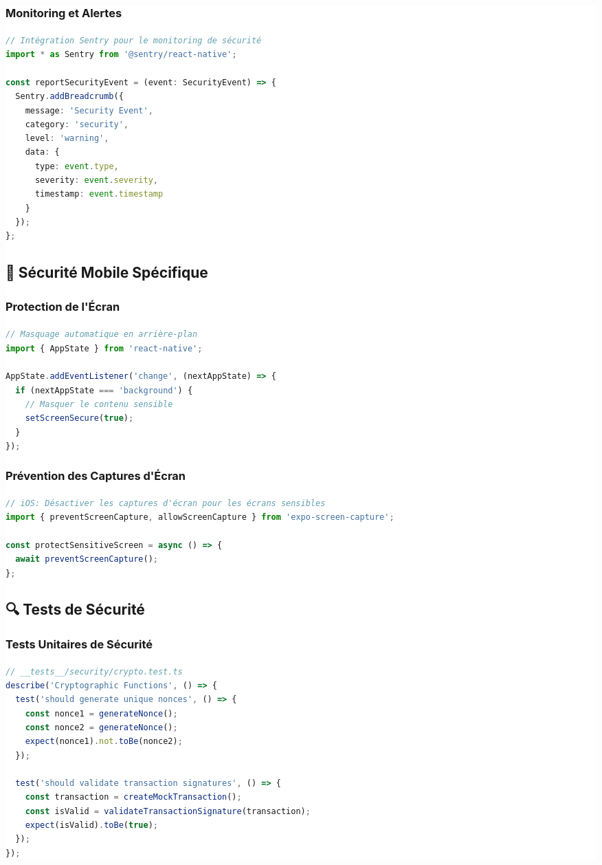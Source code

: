 ### Monitoring et Alertes
```typescript
// Intégration Sentry pour le monitoring de sécurité
import * as Sentry from '@sentry/react-native';

const reportSecurityEvent = (event: SecurityEvent) => {
  Sentry.addBreadcrumb({
    message: 'Security Event',
    category: 'security',
    level: 'warning',
    data: {
      type: event.type,
      severity: event.severity,
      timestamp: event.timestamp
    }
  });
};
```

## 📱 Sécurité Mobile Spécifique

### Protection de l'Écran
```typescript
// Masquage automatique en arrière-plan
import { AppState } from 'react-native';

AppState.addEventListener('change', (nextAppState) => {
  if (nextAppState === 'background') {
    // Masquer le contenu sensible
    setScreenSecure(true);
  }
});
```

### Prévention des Captures d'Écran
```typescript
// iOS: Désactiver les captures d'écran pour les écrans sensibles
import { preventScreenCapture, allowScreenCapture } from 'expo-screen-capture';

const protectSensitiveScreen = async () => {
  await preventScreenCapture();
};
```

## 🔍 Tests de Sécurité

### Tests Unitaires de Sécurité
```typescript
// __tests__/security/crypto.test.ts
describe('Cryptographic Functions', () => {
  test('should generate unique nonces', () => {
    const nonce1 = generateNonce();
    const nonce2 = generateNonce();
    expect(nonce1).not.toBe(nonce2);
  });
  
  test('should validate transaction signatures', () => {
    const transaction = createMockTransaction();
    const isValid = validateTransactionSignature(transaction);
    expect(isValid).toBe(true);
  });
});
```